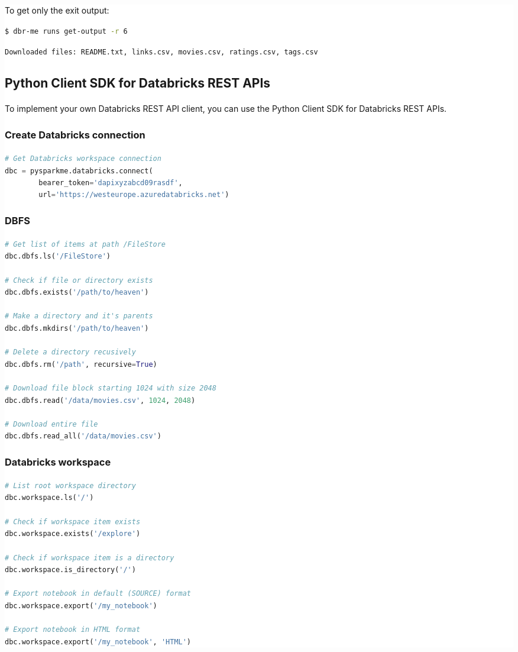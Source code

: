 

To get only the exit output:

```bash
$ dbr-me runs get-output -r 6
```

```
Downloaded files: README.txt, links.csv, movies.csv, ratings.csv, tags.csv
```



## Python Client SDK for Databricks REST APIs

To implement your own Databricks REST API client, you can use the Python Client SDK for Databricks REST APIs.

### Create Databricks connection

```python
# Get Databricks workspace connection
dbc = pysparkme.databricks.connect(
        bearer_token='dapixyzabcd09rasdf',
        url='https://westeurope.azuredatabricks.net')
```

### DBFS

```python
# Get list of items at path /FileStore
dbc.dbfs.ls('/FileStore')

# Check if file or directory exists
dbc.dbfs.exists('/path/to/heaven')

# Make a directory and it's parents
dbc.dbfs.mkdirs('/path/to/heaven')

# Delete a directory recusively
dbc.dbfs.rm('/path', recursive=True)

# Download file block starting 1024 with size 2048
dbc.dbfs.read('/data/movies.csv', 1024, 2048)

# Download entire file
dbc.dbfs.read_all('/data/movies.csv')
```

### Databricks workspace

```python
# List root workspace directory
dbc.workspace.ls('/')

# Check if workspace item exists
dbc.workspace.exists('/explore')

# Check if workspace item is a directory
dbc.workspace.is_directory('/')

# Export notebook in default (SOURCE) format
dbc.workspace.export('/my_notebook')

# Export notebook in HTML format
dbc.workspace.export('/my_notebook', 'HTML')
```
